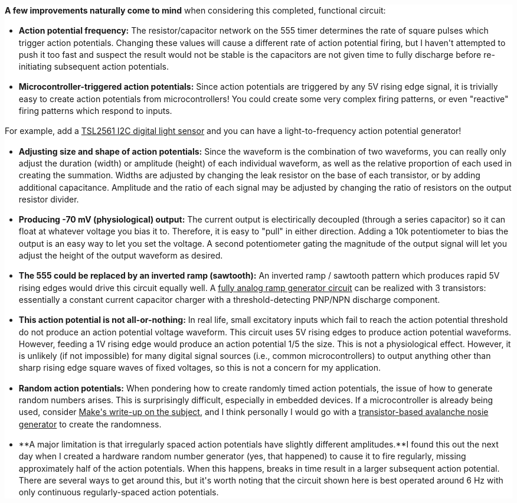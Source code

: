 </div>

__A few improvements naturally come to mind__ when considering this completed, functional circuit:

* **Action potential frequency:** The resistor/capacitor network on the 555 timer determines the rate of square pulses which trigger action potentials. Changing these values will cause a different rate of action potential firing, but I haven't attempted to push it too fast and suspect the result would not be stable is the capacitors are not given time to fully discharge before re-initiating subsequent action potentials.

* **Microcontroller-triggered action potentials:** Since action potentials are triggered by any 5V rising edge signal, it is trivially easy to create action potentials from microcontrollers! You could create some very complex firing patterns, or even "reactive" firing patterns which respond to inputs. 

For example, add a <a href="https://www.adafruit.com/product/439">TSL2561 I2C digital light sensor</a> and you can have a light-to-frequency action potential generator!

* **Adjusting size and shape of action potentials:** Since the waveform is the combination of two waveforms, you can really only adjust the duration (width) or amplitude (height) of each individual waveform, as well as the relative proportion of each used in creating the summation. Widths are adjusted by changing the leak resistor on the base of each transistor, or by adding additional capacitance. Amplitude and the ratio of each signal may be adjusted by changing the ratio of resistors on the output resistor divider.

* **Producing -70 mV (physiological) output:** The current output is electirically decoupled (through a series capacitor) so it can float at whatever voltage you bias it to. Therefore, it is easy to "pull" in either direction. Adding a 10k potentiometer to bias the output is an easy way to let you set the voltage. A second potentiometer gating the magnitude of the output signal will let you adjust the height of the output waveform as desired.

* **The 555 could be replaced by an inverted ramp (sawtooth):** An inverted ramp / sawtooth pattern which produces rapid 5V rising edges would drive this circuit equally well. A <a href="http://www.learningaboutelectronics.com/Articles/Ramp-generator-circuit-with-transistors.php">fully analog ramp generator circuit</a> can be realized with 3 transistors: essentially a constant current capacitor charger with a threshold-detecting PNP/NPN discharge component.

* **This action potential is not all-or-nothing:** In real life, small excitatory inputs which fail to reach the action potential threshold do not produce an action potential voltage waveform. This circuit uses 5V rising edges to produce action potential waveforms. However, feeding a 1V rising edge would produce an action potential 1/5 the size. This is not a physiological effect. However, it is unlikely (if not impossible) for many digital signal sources (i.e., common microcontrollers) to output anything other than sharp rising edge square waves of fixed voltages, so this is not a concern for my application.

* **Random action potentials:** When pondering how to create randomly timed action potentials, the issue of how to generate random numbers arises. This is surprisingly difficult, especially in embedded devices. If a microcontroller is already being used, consider <a href="http://makezine.com/projects/really-really-random-number-generator/">Make's write-up on the subject</a>, and I think personally I would go with a <a href="http://holdenc.altervista.org/avalanche/">transistor-based avalanche nosie generator</a> to create the randomness.

* **A major limitation is that irregularly spaced action potentials have slightly different amplitudes.**I found this out the next day when I created a hardware random number generator (yes, that happened) to cause it to fire regularly, missing approximately half of the action potentials. When this happens, breaks in time result in a larger subsequent action potential. There are several ways to get around this, but it's worth noting that the circuit shown here is best operated around 6 Hz with only continuous regularly-spaced action potentials.
